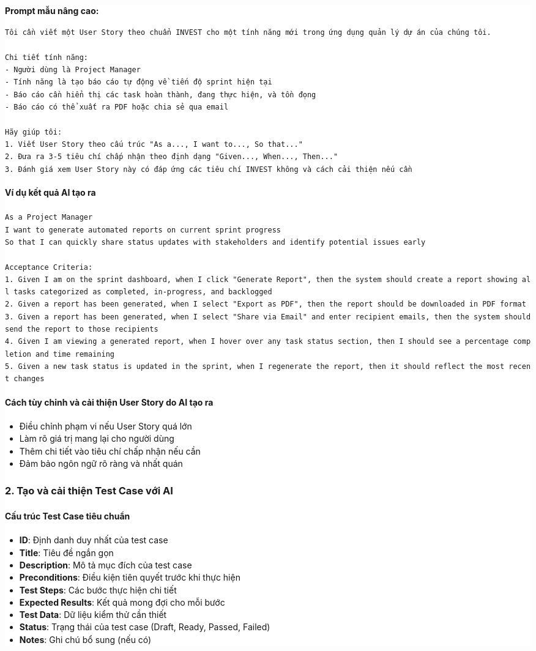 **Prompt mẫu nâng cao:**

```
Tôi cần viết một User Story theo chuẩn INVEST cho một tính năng mới trong ứng dụng quản lý dự án của chúng tôi.

Chi tiết tính năng:
- Người dùng là Project Manager
- Tính năng là tạo báo cáo tự động về tiến độ sprint hiện tại
- Báo cáo cần hiển thị các task hoàn thành, đang thực hiện, và tồn đọng
- Báo cáo có thể xuất ra PDF hoặc chia sẻ qua email

Hãy giúp tôi:
1. Viết User Story theo cấu trúc "As a..., I want to..., So that..."
2. Đưa ra 3-5 tiêu chí chấp nhận theo định dạng "Given..., When..., Then..."
3. Đánh giá xem User Story này có đáp ứng các tiêu chí INVEST không và cách cải thiện nếu cần
```

#### Ví dụ kết quả AI tạo ra

```
As a Project Manager
I want to generate automated reports on current sprint progress
So that I can quickly share status updates with stakeholders and identify potential issues early

Acceptance Criteria:
1. Given I am on the sprint dashboard, when I click "Generate Report", then the system should create a report showing all tasks categorized as completed, in-progress, and backlogged
2. Given a report has been generated, when I select "Export as PDF", then the report should be downloaded in PDF format
3. Given a report has been generated, when I select "Share via Email" and enter recipient emails, then the system should send the report to those recipients
4. Given I am viewing a generated report, when I hover over any task status section, then I should see a percentage completion and time remaining
5. Given a new task status is updated in the sprint, when I regenerate the report, then it should reflect the most recent changes
```

#### Cách tùy chỉnh và cải thiện User Story do AI tạo ra

- Điều chỉnh phạm vi nếu User Story quá lớn
- Làm rõ giá trị mang lại cho người dùng
- Thêm chi tiết vào tiêu chí chấp nhận nếu cần
- Đảm bảo ngôn ngữ rõ ràng và nhất quán

### 2. Tạo và cải thiện Test Case với AI

#### Cấu trúc Test Case tiêu chuẩn

- **ID**: Định danh duy nhất của test case
- **Title**: Tiêu đề ngắn gọn
- **Description**: Mô tả mục đích của test case
- **Preconditions**: Điều kiện tiên quyết trước khi thực hiện
- **Test Steps**: Các bước thực hiện chi tiết
- **Expected Results**: Kết quả mong đợi cho mỗi bước
- **Test Data**: Dữ liệu kiểm thử cần thiết
- **Status**: Trạng thái của test case (Draft, Ready, Passed, Failed)
- **Notes**: Ghi chú bổ sung (nếu có)
